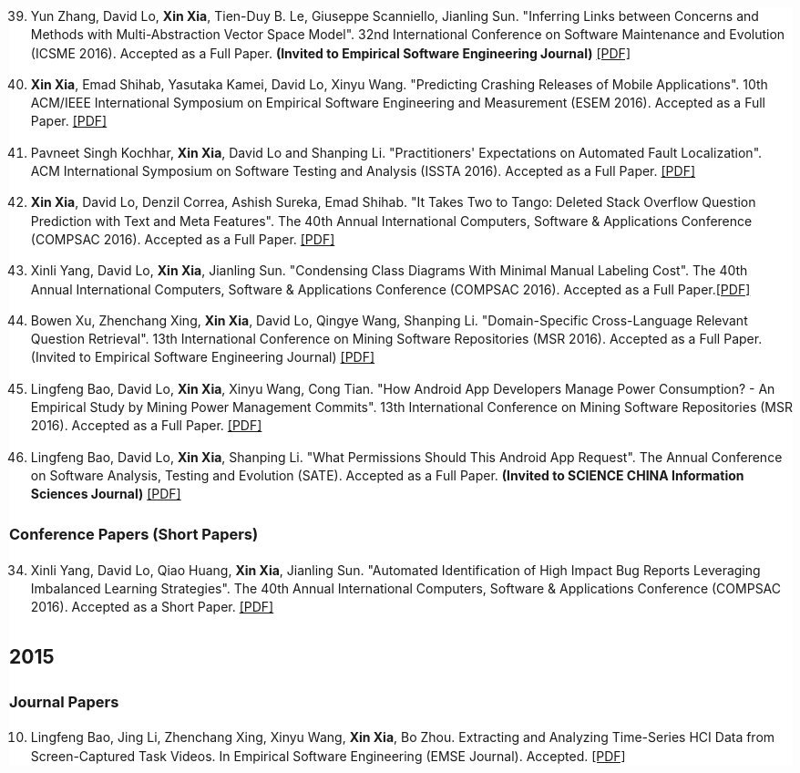39. Yun Zhang, David Lo, <strong>Xin Xia</strong>, Tien-Duy B. Le, Giuseppe Scanniello, Jianling Sun. "Inferring Links between Concerns and Methods with Multi-Abstraction Vector Space Model".  32nd International Conference on Software Maintenance and Evolution (ICSME 2016). Accepted as a Full Paper.  <strong>(Invited to Empirical Software Engineering Journal)</strong> <a href="icsme162.pdf">[PDF]</a> <br />
 
38. <strong>Xin Xia</strong>, Emad Shihab, Yasutaka Kamei, David Lo, Xinyu Wang. "Predicting Crashing Releases of Mobile Applications". 10th ACM/IEEE International Symposium on Empirical Software Engineering and Measurement (ESEM 2016). Accepted as a Full Paper. <a href="esem16.pdf">[PDF]</a>   <br />
 
37. Pavneet Singh Kochhar, <strong>Xin Xia</strong>, David Lo and Shanping Li. "Practitioners' Expectations on Automated Fault Localization".  ACM International Symposium on Software Testing and Analysis (ISSTA 2016). Accepted as a Full Paper.  <a href="issta16.pdf">[PDF]</a> <br />
 
36. <strong>Xin Xia</strong>, David Lo, Denzil Correa, Ashish Sureka, Emad Shihab. "It Takes Two to Tango: Deleted Stack Overflow Question Prediction with Text and Meta Features".  The 40th Annual International Computers, Software & Applications Conference (COMPSAC 2016). Accepted as a Full Paper. <a href="compsac161.pdf">[PDF]</a>  <br />
 
35. Xinli Yang, David Lo, <strong>Xin Xia</strong>, Jianling Sun. "Condensing Class Diagrams With Minimal Manual Labeling Cost". The 40th Annual International Computers, Software & Applications Conference (COMPSAC 2016). Accepted as a Full Paper.<a href="compsac162.pdf">[PDF]</a>  <br />
 

33. Bowen Xu, Zhenchang Xing, <strong>Xin Xia</strong>, David Lo, Qingye Wang, Shanping Li. "Domain-Specific Cross-Language Relevant Question Retrieval".  13th International Conference on Mining Software Repositories (MSR 2016). Accepted as a Full Paper. (Invited to Empirical Software Engineering Journal) <a href="msr161.pdf">[PDF]</a>  <br />
 
32. Lingfeng Bao, David Lo, <strong>Xin Xia</strong>, Xinyu Wang, Cong Tian. "How Android App Developers Manage Power Consumption? - An Empirical Study by Mining Power Management Commits". 13th International Conference on Mining Software Repositories (MSR 2016). Accepted as a Full Paper.  <a href="msr162.pdf">[PDF]</a> <br />

43. Lingfeng Bao, David Lo, <strong>Xin Xia</strong>, Shanping Li. "What Permissions Should This Android App Request". The Annual Conference on Software Analysis, Testing and Evolution (SATE). Accepted as a Full Paper.  <strong>(Invited to SCIENCE CHINA Information Sciences Journal)</strong> <a href="sate16.pdf">[PDF]</a> <br />

 
### Conference Papers (Short Papers)
 
34. Xinli Yang, David Lo, Qiao Huang,  <strong>Xin Xia</strong>, Jianling Sun. "Automated Identification of High Impact Bug Reports Leveraging Imbalanced Learning Strategies".  The 40th Annual International Computers, Software & Applications Conference (COMPSAC 2016). Accepted as a Short Paper. <a href="compsac163.pdf">[PDF]</a>   <br />
 
   
##  2015 

### Journal Papers
 
10.  Lingfeng Bao, Jing Li, Zhenchang Xing, Xinyu Wang, <strong>Xin Xia</strong>, Bo Zhou.   Extracting and Analyzing Time-Series HCI Data from Screen-Captured Task Videos.  In Empirical Software Engineering (EMSE Journal). Accepted.  <a href="EMSE151.pdf">[PDF]</a>  <br />
 